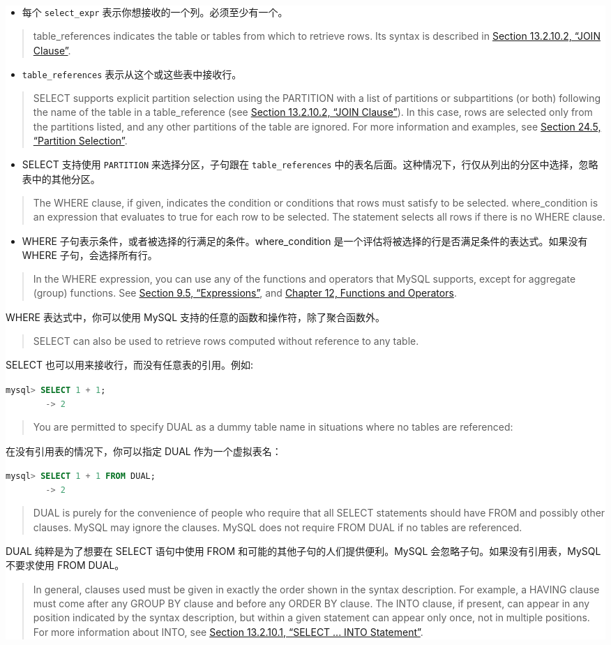 - 每个 `select_expr` 表示你想接收的一个列。必须至少有一个。

> table_references indicates the table or tables from which to retrieve rows. Its syntax is described in [Section 13.2.10.2, “JOIN Clause”](https://dev.mysql.com/doc/refman/8.0/en/join.html).

- `table_references` 表示从这个或这些表中接收行。

> SELECT supports explicit partition selection using the PARTITION with a list of partitions or subpartitions (or both) following the name of the table in a table_reference (see [Section 13.2.10.2, “JOIN Clause”](https://dev.mysql.com/doc/refman/8.0/en/join.html)). In this case, rows are selected only from the partitions listed, and any other partitions of the table are ignored. For more information and examples, see [Section 24.5, “Partition Selection”](https://dev.mysql.com/doc/refman/8.0/en/partitioning-selection.html).

- SELECT  支持使用 `PARTITION` 来选择分区，子句跟在 `table_references` 中的表名后面。这种情况下，行仅从列出的分区中选择，忽略表中的其他分区。

> The WHERE clause, if given, indicates the condition or conditions that rows must satisfy to be selected. where_condition is an expression that evaluates to true for each row to be selected. The statement selects all rows if there is no WHERE clause.

- WHERE 子句表示条件，或者被选择的行满足的条件。where_condition 是一个评估将被选择的行是否满足条件的表达式。如果没有 WHERE 子句，会选择所有行。

> In the WHERE expression, you can use any of the functions and operators that MySQL supports, except for aggregate (group) functions. See [Section 9.5, “Expressions”](https://dev.mysql.com/doc/refman/8.0/en/expressions.html), and [Chapter 12, Functions and Operators](https://dev.mysql.com/doc/refman/8.0/en/functions.html).

WHERE 表达式中，你可以使用 MySQL 支持的任意的函数和操作符，除了聚合函数外。

> SELECT can also be used to retrieve rows computed without reference to any table.

SELECT 也可以用来接收行，而没有任意表的引用。例如:

```sql
mysql> SELECT 1 + 1;
        -> 2
```

> You are permitted to specify DUAL as a dummy table name in situations where no tables are referenced:

在没有引用表的情况下，你可以指定 DUAL 作为一个虚拟表名：

```sql
mysql> SELECT 1 + 1 FROM DUAL;
        -> 2
```

> DUAL is purely for the convenience of people who require that all SELECT statements should have FROM and possibly other clauses. MySQL may ignore the clauses. MySQL does not require FROM DUAL if no tables are referenced.

DUAL 纯粹是为了想要在 SELECT 语句中使用 FROM 和可能的其他子句的人们提供便利。MySQL 会忽略子句。如果没有引用表，MySQL 不要求使用 FROM DUAL。

> In general, clauses used must be given in exactly the order shown in the syntax description. For example, a HAVING clause must come after any GROUP BY clause and before any ORDER BY clause. The INTO clause, if present, can appear in any position indicated by the syntax description, but within a given statement can appear only once, not in multiple positions. For more information about INTO, see [Section 13.2.10.1, “SELECT ... INTO Statement”](https://dev.mysql.com/doc/refman/8.0/en/select-into.html).
